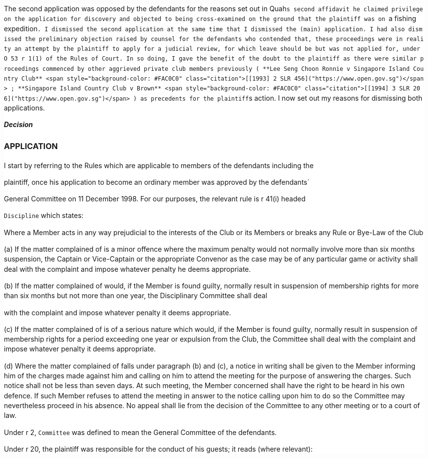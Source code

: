 The second application was opposed by the defendants for the reasons set out in Quah`s second affidavit he claimed privilege on the application for discovery and objected to being cross-examined on the ground that the plaintiff was on `a fishing expedition`. I dismissed the second application at the same time that I dismissed the (main) application. I had also dismissed the preliminary objection raised by counsel for the defendants who contended that, these proceedings were in reality an attempt by the plaintiff to apply for a judicial review, for which leave should be but was not applied for, under O 53 r 1(1) of the Rules of Court. In so doing, I gave the benefit of the doubt to the plaintiff as there were similar proceedings commenced by other aggrieved private club members previously ( **Lee Seng Choon Ronnie v Singapore Island Country Club** <span style="background-color: #FAC0C0" class="citation">[[1993] 2 SLR 456]("https://www.open.gov.sg")</span> ; **Singapore Island Country Club v Brown** <span style="background-color: #FAC0C0" class="citation">[[1994] 3 SLR 206]("https://www.open.gov.sg")</span> ) as precedents for the plaintiff`s action. I now set out my reasons for dismissing both applications. 

**_Decision_** 

### APPLICATION 

I start by referring to the Rules which are applicable to members of the defendants including the 

plaintiff, once his application to become an ordinary member was approved by the defendants` 

General Committee on 11 December 1998. For our purposes, the relevant rule is r 41(i) headed 

`Discipline` which states: 

 Where a Member acts in any way prejudicial to the interests of the Club or its Members or breaks any Rule or Bye-Law of the Club 

 (a) If the matter complained of is a minor offence where the maximum penalty would not normally involve more than six months suspension, the Captain or Vice-Captain or the appropriate Convenor as the case may be of any particular game or activity shall deal with the complaint and impose whatever penalty he deems appropriate. 

 (b) If the matter complained of would, if the Member is found guilty, normally result in suspension of membership rights for more than six months but not more than one year, the Disciplinary Committee shall deal 


 with the complaint and impose whatever penalty it deems appropriate. 

 (c) If the matter complained of is of a serious nature which would, if the Member is found guilty, normally result in suspension of membership rights for a period exceeding one year or expulsion from the Club, the Committee shall deal with the complaint and impose whatever penalty it deems appropriate. 

 (d) Where the matter complained of falls under paragraph (b) and (c), a notice in writing shall be given to the Member informing him of the charges made against him and calling on him to attend the meeting for the purpose of answering the charges. Such notice shall not be less than seven days. At such meeting, the Member concerned shall have the right to be heard in his own defence. If such Member refuses to attend the meeting in answer to the notice calling upon him to do so the Committee may nevertheless proceed in his absence. No appeal shall lie from the decision of the Committee to any other meeting or to a court of law. 

Under r 2, `Committee` was defined to mean the General Committee of the defendants. 

Under r 20, the plaintiff was responsible for the conduct of his guests; it reads (where relevant): 
